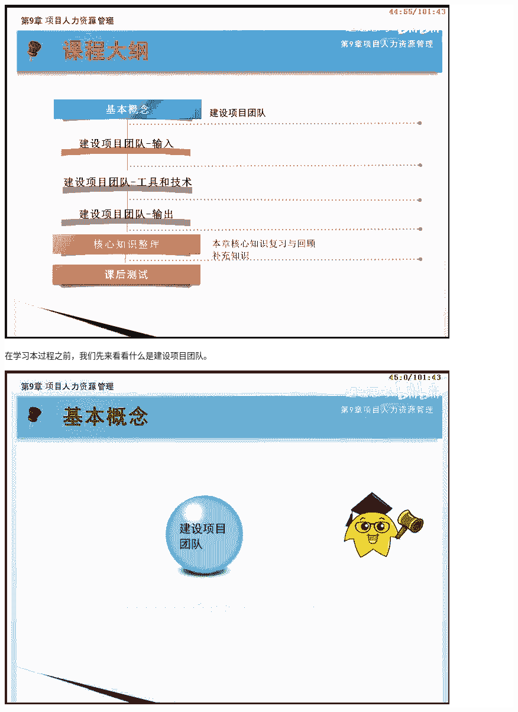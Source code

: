 ![](img/d8d5d3468b5452c35d61fea9fd75dac0_97.png)

在学习本过程之前，我们先来看看什么是建设项目团队。

![](img/d8d5d3468b5452c35d61fea9fd75dac0_99.png)
